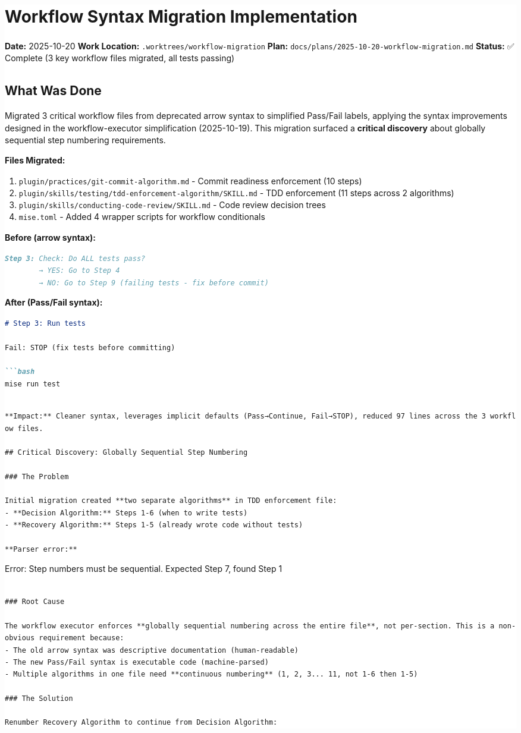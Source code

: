 # Workflow Syntax Migration Implementation

**Date:** 2025-10-20
**Work Location:** `.worktrees/workflow-migration`
**Plan:** `docs/plans/2025-10-20-workflow-migration.md`
**Status:** ✅ Complete (3 key workflow files migrated, all tests passing)

## What Was Done

Migrated 3 critical workflow files from deprecated arrow syntax to simplified Pass/Fail labels, applying the syntax improvements designed in the workflow-executor simplification (2025-10-19). This migration surfaced a **critical discovery** about globally sequential step numbering requirements.

**Files Migrated:**
1. `plugin/practices/git-commit-algorithm.md` - Commit readiness enforcement (10 steps)
2. `plugin/skills/testing/tdd-enforcement-algorithm/SKILL.md` - TDD enforcement (11 steps across 2 algorithms)
3. `plugin/skills/conducting-code-review/SKILL.md` - Code review decision trees
4. `mise.toml` - Added 4 wrapper scripts for workflow conditionals

**Before (arrow syntax):**
```markdown
Step 3: Check: Do ALL tests pass?
        → YES: Go to Step 4
        → NO: Go to Step 9 (failing tests - fix before commit)
```

**After (Pass/Fail syntax):**
```markdown
# Step 3: Run tests

Fail: STOP (fix tests before committing)

```bash
mise run test
```
```

**Impact:** Cleaner syntax, leverages implicit defaults (Pass→Continue, Fail→STOP), reduced 97 lines across the 3 workflow files.

## Critical Discovery: Globally Sequential Step Numbering

### The Problem

Initial migration created **two separate algorithms** in TDD enforcement file:
- **Decision Algorithm:** Steps 1-6 (when to write tests)
- **Recovery Algorithm:** Steps 1-5 (already wrote code without tests)

**Parser error:**
```
Error: Step numbers must be sequential. Expected Step 7, found Step 1
```

### Root Cause

The workflow executor enforces **globally sequential numbering across the entire file**, not per-section. This is a non-obvious requirement because:
- The old arrow syntax was descriptive documentation (human-readable)
- The new Pass/Fail syntax is executable code (machine-parsed)
- Multiple algorithms in one file need **continuous numbering** (1, 2, 3... 11, not 1-6 then 1-5)

### The Solution

Renumber Recovery Algorithm to continue from Decision Algorithm:
```